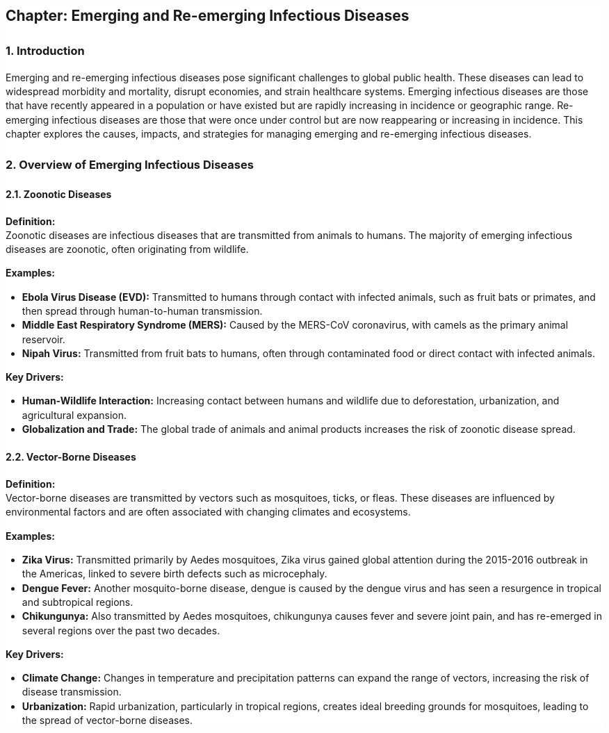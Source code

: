 ## Chapter: Emerging and Re-emerging Infectious Diseases

### 1. Introduction

Emerging and re-emerging infectious diseases pose significant challenges to global public health. These diseases can lead to widespread morbidity and mortality, disrupt economies, and strain healthcare systems. Emerging infectious diseases are those that have recently appeared in a population or have existed but are rapidly increasing in incidence or geographic range. Re-emerging infectious diseases are those that were once under control but are now reappearing or increasing in incidence. This chapter explores the causes, impacts, and strategies for managing emerging and re-emerging infectious diseases.

### 2. Overview of Emerging Infectious Diseases

#### 2.1. Zoonotic Diseases

**Definition:**  
Zoonotic diseases are infectious diseases that are transmitted from animals to humans. The majority of emerging infectious diseases are zoonotic, often originating from wildlife.

**Examples:**
- **Ebola Virus Disease (EVD):** Transmitted to humans through contact with infected animals, such as fruit bats or primates, and then spread through human-to-human transmission.
- **Middle East Respiratory Syndrome (MERS):** Caused by the MERS-CoV coronavirus, with camels as the primary animal reservoir.
- **Nipah Virus:** Transmitted from fruit bats to humans, often through contaminated food or direct contact with infected animals.

**Key Drivers:**
- **Human-Wildlife Interaction:** Increasing contact between humans and wildlife due to deforestation, urbanization, and agricultural expansion.
- **Globalization and Trade:** The global trade of animals and animal products increases the risk of zoonotic disease spread.

#### 2.2. Vector-Borne Diseases

**Definition:**  
Vector-borne diseases are transmitted by vectors such as mosquitoes, ticks, or fleas. These diseases are influenced by environmental factors and are often associated with changing climates and ecosystems.

**Examples:**
- **Zika Virus:** Transmitted primarily by Aedes mosquitoes, Zika virus gained global attention during the 2015-2016 outbreak in the Americas, linked to severe birth defects such as microcephaly.
- **Dengue Fever:** Another mosquito-borne disease, dengue is caused by the dengue virus and has seen a resurgence in tropical and subtropical regions.
- **Chikungunya:** Also transmitted by Aedes mosquitoes, chikungunya causes fever and severe joint pain, and has re-emerged in several regions over the past two decades.

**Key Drivers:**
- **Climate Change:** Changes in temperature and precipitation patterns can expand the range of vectors, increasing the risk of disease transmission.
- **Urbanization:** Rapid urbanization, particularly in tropical regions, creates ideal breeding grounds for mosquitoes, leading to the spread of vector-borne diseases.
